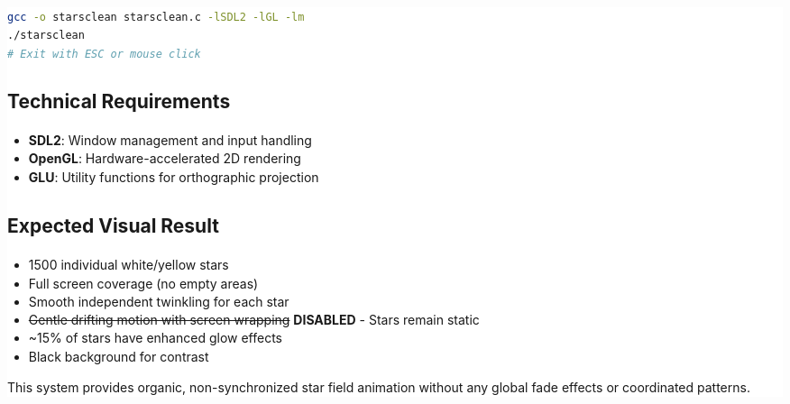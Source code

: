 ```bash
gcc -o starsclean starsclean.c -lSDL2 -lGL -lm
./starsclean
# Exit with ESC or mouse click
```

## Technical Requirements

- **SDL2**: Window management and input handling
- **OpenGL**: Hardware-accelerated 2D rendering
- **GLU**: Utility functions for orthographic projection

## Expected Visual Result

- 1500 individual white/yellow stars
- Full screen coverage (no empty areas)
- Smooth independent twinkling for each star
- ~~Gentle drifting motion with screen wrapping~~ **DISABLED** - Stars remain static
- ~15% of stars have enhanced glow effects
- Black background for contrast

This system provides organic, non-synchronized star field animation without any global fade effects or coordinated patterns.
